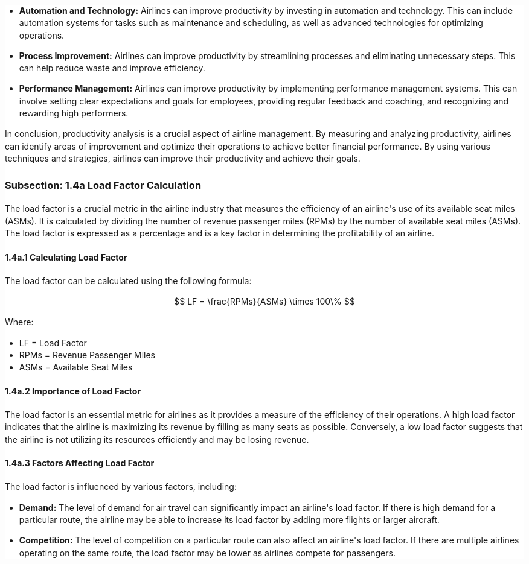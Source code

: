 - **Automation and Technology:** Airlines can improve productivity by investing in automation and technology. This can include automation systems for tasks such as maintenance and scheduling, as well as advanced technologies for optimizing operations.

- **Process Improvement:** Airlines can improve productivity by streamlining processes and eliminating unnecessary steps. This can help reduce waste and improve efficiency.

- **Performance Management:** Airlines can improve productivity by implementing performance management systems. This can involve setting clear expectations and goals for employees, providing regular feedback and coaching, and recognizing and rewarding high performers.

In conclusion, productivity analysis is a crucial aspect of airline management. By measuring and analyzing productivity, airlines can identify areas of improvement and optimize their operations to achieve better financial performance. By using various techniques and strategies, airlines can improve their productivity and achieve their goals.





### Subsection: 1.4a Load Factor Calculation

The load factor is a crucial metric in the airline industry that measures the efficiency of an airline's use of its available seat miles (ASMs). It is calculated by dividing the number of revenue passenger miles (RPMs) by the number of available seat miles (ASMs). The load factor is expressed as a percentage and is a key factor in determining the profitability of an airline.

#### 1.4a.1 Calculating Load Factor

The load factor can be calculated using the following formula:

$$
LF = \frac{RPMs}{ASMs} \times 100\%
$$

Where:
- LF = Load Factor
- RPMs = Revenue Passenger Miles
- ASMs = Available Seat Miles

#### 1.4a.2 Importance of Load Factor

The load factor is an essential metric for airlines as it provides a measure of the efficiency of their operations. A high load factor indicates that the airline is maximizing its revenue by filling as many seats as possible. Conversely, a low load factor suggests that the airline is not utilizing its resources efficiently and may be losing revenue.

#### 1.4a.3 Factors Affecting Load Factor

The load factor is influenced by various factors, including:

- **Demand:** The level of demand for air travel can significantly impact an airline's load factor. If there is high demand for a particular route, the airline may be able to increase its load factor by adding more flights or larger aircraft.

- **Competition:** The level of competition on a particular route can also affect an airline's load factor. If there are multiple airlines operating on the same route, the load factor may be lower as airlines compete for passengers.
